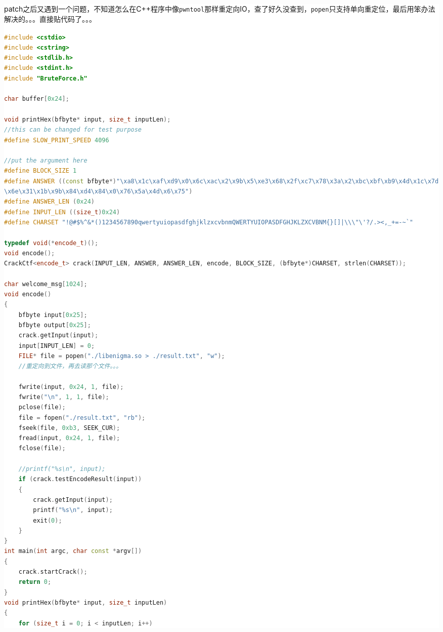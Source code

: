 

patch之后又遇到一个问题，不知道怎么在C++程序中像`pwntool`那样重定向IO，查了好久没查到，`popen`只支持单向重定位，最后用笨办法解决的。。。直接贴代码了。。。

```c++
#include <cstdio>
#include <cstring>
#include <stdlib.h>
#include <stdint.h>
#include "BruteForce.h"

char buffer[0x24];

void printHex(bfbyte* input, size_t inputLen);
//this can be changed for test purpose
#define SLOW_PRINT_SPEED 4096

//put the argument here
#define BLOCK_SIZE 1
#define ANSWER ((const bfbyte*)"\xa8\x1c\xaf\xd9\x0\x6c\xac\x2\x9b\x5\xe3\x68\x2f\xc7\x78\x3a\x2\xbc\xbf\xb9\x4d\x1c\x7d\x6e\x31\x1b\x9b\x84\xd4\x84\x0\x76\x5a\x4d\x6\x75")
#define ANSWER_LEN (0x24)
#define INPUT_LEN ((size_t)0x24)
#define CHARSET "!@#$%^&*()1234567890qwertyuiopasdfghjklzxcvbnmQWERTYUIOPASDFGHJKLZXCVBNM{}[]|\\\"\'?/.><,_+=-~`"

typedef void(*encode_t)();
void encode();
CrackCtf<encode_t> crack(INPUT_LEN, ANSWER, ANSWER_LEN, encode, BLOCK_SIZE, (bfbyte*)CHARSET, strlen(CHARSET));

char welcome_msg[1024];
void encode()
{
	bfbyte input[0x25];
	bfbyte output[0x25];
	crack.getInput(input);
	input[INPUT_LEN] = 0;
	FILE* file = popen("./libenigma.so > ./result.txt", "w");
    //重定向到文件，再去读那个文件。。。

	fwrite(input, 0x24, 1, file);
	fwrite("\n", 1, 1, file);
	pclose(file);
	file = fopen("./result.txt", "rb");
	fseek(file, 0xb3, SEEK_CUR);
	fread(input, 0x24, 1, file);
	fclose(file);

	//printf("%s\n", input);
	if (crack.testEncodeResult(input))
	{
		crack.getInput(input);
		printf("%s\n", input);
		exit(0);
	}
}
int main(int argc, char const *argv[])
{
	crack.startCrack();
	return 0;
}
void printHex(bfbyte* input, size_t inputLen)
{
	for (size_t i = 0; i < inputLen; i++)
```